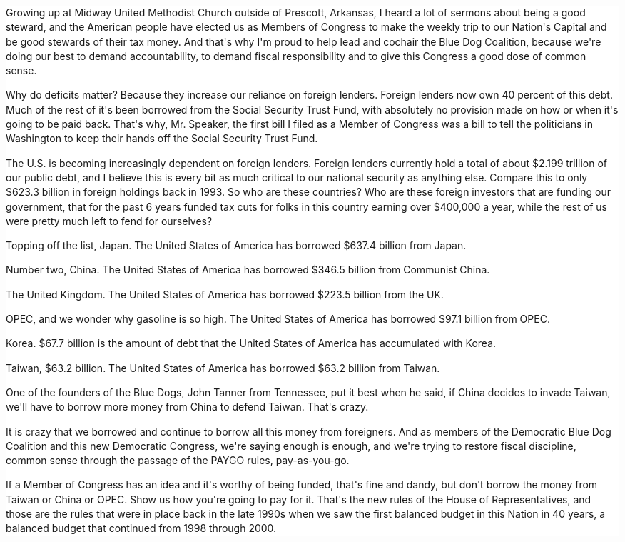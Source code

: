 Growing up at Midway United Methodist Church outside of Prescott, 
Arkansas, I heard a lot of sermons about being a good steward, and the 
American people have elected us as Members of Congress to make the 
weekly trip to our Nation's Capital and be good stewards of their tax 
money. And that's why I'm proud to help lead and cochair the Blue Dog 
Coalition, because we're doing our best to demand accountability, to 
demand fiscal responsibility and to give this Congress a good dose of 
common sense.

Why do deficits matter? Because they increase our reliance on foreign 
lenders. Foreign lenders now own 40 percent of this debt. Much of the 
rest of it's been borrowed from the Social Security Trust Fund, with 
absolutely no provision made on how or when it's going to be paid back. 
That's why, Mr. Speaker, the first bill I filed as a Member of Congress 
was a bill to tell the politicians in Washington to keep their hands 
off the Social Security Trust Fund.

The U.S. is becoming increasingly dependent on foreign lenders. 
Foreign lenders currently hold a total of about $2.199 trillion of our 
public debt, and I believe this is every bit as much critical to our 
national security as anything else. Compare this to only $623.3 billion 
in foreign holdings back in 1993. So who are these countries? Who are 
these foreign investors that are funding our government, that for the 
past 6 years funded tax cuts for folks in this country earning over 
$400,000 a year, while the rest of us were pretty much left to fend for 
ourselves?

Topping off the list, Japan. The United States of America has 
borrowed $637.4 billion from Japan.

Number two, China. The United States of America has borrowed $346.5 
billion from Communist China.

The United Kingdom. The United States of America has borrowed $223.5 
billion from the UK.

OPEC, and we wonder why gasoline is so high. The United States of 
America has borrowed $97.1 billion from OPEC.

Korea. $67.7 billion is the amount of debt that the United States of 
America has accumulated with Korea.

Taiwan, $63.2 billion. The United States of America has borrowed 
$63.2 billion from Taiwan.

One of the founders of the Blue Dogs, John Tanner from Tennessee, put 
it best when he said, if China decides to invade Taiwan, we'll have to 
borrow more money from China to defend Taiwan. That's crazy.

It is crazy that we borrowed and continue to borrow all this money 
from foreigners. And as members of the Democratic Blue Dog Coalition 
and this new Democratic Congress, we're saying enough is enough, and 
we're trying to restore fiscal discipline, common sense through the 
passage of the PAYGO rules, pay-as-you-go.

If a Member of Congress has an idea and it's worthy of being funded, 
that's fine and dandy, but don't borrow the money from Taiwan or China 
or OPEC. Show us how you're going to pay for it. That's the new rules 
of the House of Representatives, and those are the rules that were in 
place back in the late 1990s when we saw the first balanced budget in 
this Nation in 40 years, a balanced budget that continued from 1998 
through 2000.
